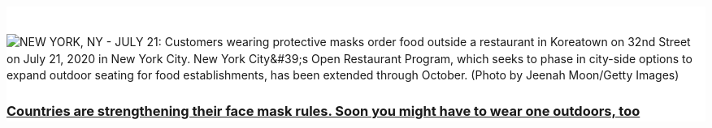 </div>

</div>

</div>

<div class="cn__column cn__column--2np1 cn__column--3np1 cn__column--4np3">

<div class="cd__wrapper" data-analytics="More UK news_grid-small_article_">

<div class="media">

[![NEW YORK, NY - JULY 21: Customers wearing protective masks order food
outside a restaurant in Koreatown on 32nd Street on July 21, 2020 in New
York City. New York City&\#39;s Open Restaurant Program, which seeks to
phase in city-side options to expand outdoor seating for food
establishments, has been extended through October. (Photo by Jeenah
Moon/Getty
Images)](data:image/gif;base64,R0lGODlhEAAJAJEAAAAAAP///////wAAACH5BAEAAAIALAAAAAAQAAkAAAIKlI+py+0Po5yUFQA7)](/2020/08/04/europe/face-masks-outdoors-rules-intl/index.html)

<div class="img__preloader">

</div>

![NEW YORK, NY - JULY 21: Customers wearing protective masks order food
outside a restaurant in Koreatown on 32nd Street on July 21, 2020 in New
York City. New York City&\#39;s Open Restaurant Program, which seeks to
phase in city-side options to expand outdoor seating for food
establishments, has been extended through October. (Photo by Jeenah
Moon/Getty
Images)](//cdn.cnn.com/cnnnext/dam/assets/200801121337-ne-wyork-face-masks-large-tease.jpg)

</div>

<div class="cd__content">

### [<span class="cd__headline-text">Countries are strengthening their face mask rules. Soon you might have to wear one outdoors, too</span><span class="cd__headline-icon cnn-icon"></span>](/2020/08/04/europe/face-masks-outdoors-rules-intl/index.html)

</div>

</div>

</div>

</div>

</div>

</div>

</div>

</div>
